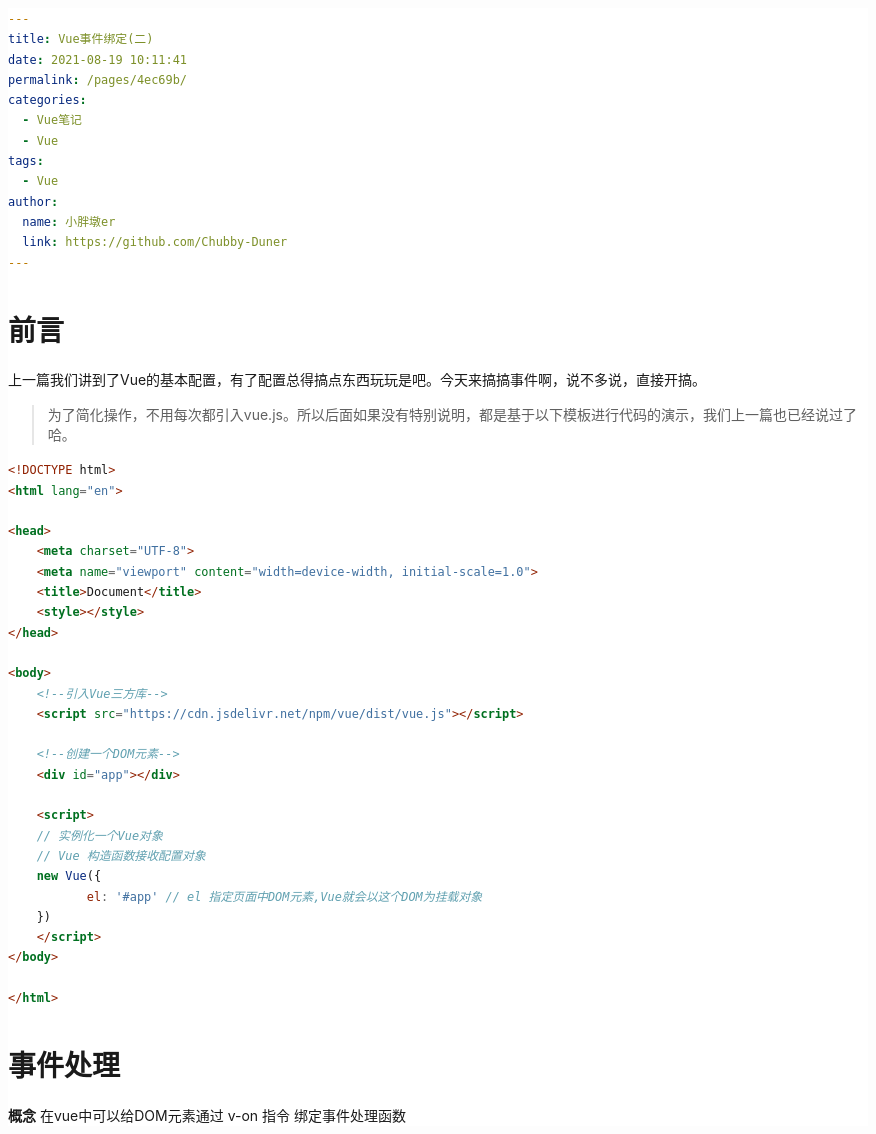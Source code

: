 ```yaml
---
title: Vue事件绑定(二)
date: 2021-08-19 10:11:41
permalink: /pages/4ec69b/
categories:
  - Vue笔记
  - Vue
tags:
  - Vue
author:
  name: 小胖墩er
  link: https://github.com/Chubby-Duner
---
```


# 前言
上一篇我们讲到了Vue的基本配置，有了配置总得搞点东西玩玩是吧。今天来搞搞事件啊，说不多说，直接开搞。

> 为了简化操作，不用每次都引入vue.js。所以后面如果没有特别说明，都是基于以下模板进行代码的演示，我们上一篇也已经说过了哈。
```html
<!DOCTYPE html>
<html lang="en">

<head>
    <meta charset="UTF-8">
    <meta name="viewport" content="width=device-width, initial-scale=1.0">
    <title>Document</title>
    <style></style>
</head>

<body>
    <!--引入Vue三方库-->
    <script src="https://cdn.jsdelivr.net/npm/vue/dist/vue.js"></script>

    <!--创建一个DOM元素-->
    <div id="app"></div>

    <script>
    // 实例化一个Vue对象
    // Vue 构造函数接收配置对象
    new Vue({
           el: '#app' // el 指定页面中DOM元素,Vue就会以这个DOM为挂载对象
    })
    </script>
</body>

</html>
```
# 事件处理
**概念** 在vue中可以给DOM元素通过 v-on 指令 绑定事件处理函数
